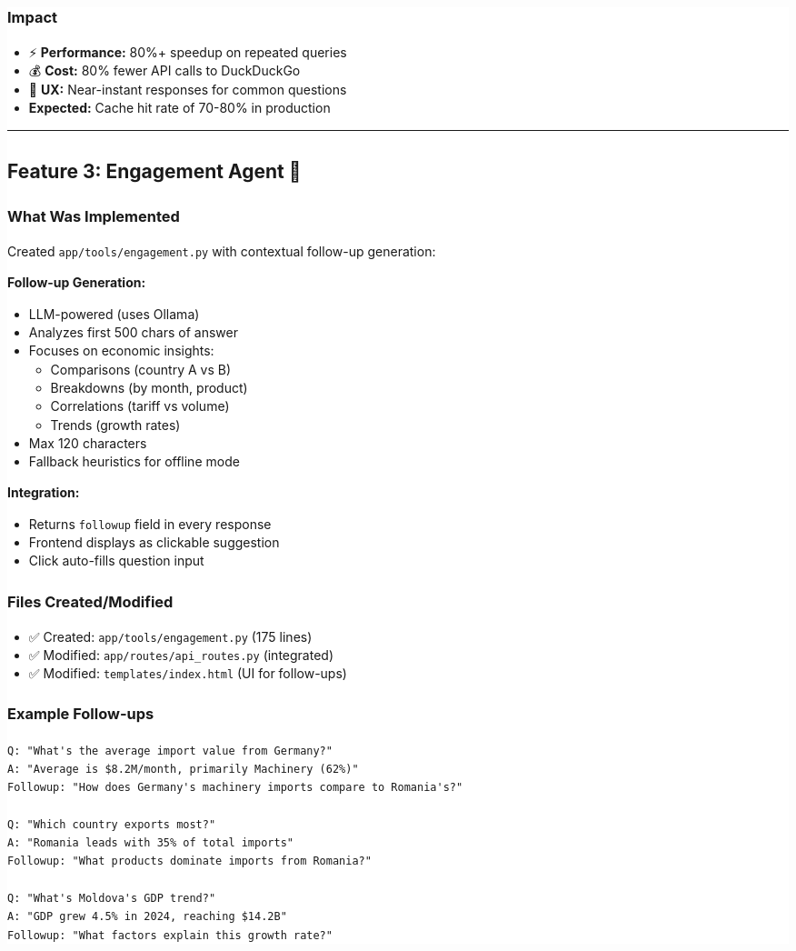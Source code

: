 ### Impact

- ⚡ **Performance:** 80%+ speedup on repeated queries
- 💰 **Cost:** 80% fewer API calls to DuckDuckGo
- 👥 **UX:** Near-instant responses for common questions
- **Expected:** Cache hit rate of 70-80% in production

---

## Feature 3: Engagement Agent 💬

### What Was Implemented

Created `app/tools/engagement.py` with contextual follow-up generation:

**Follow-up Generation:**
- LLM-powered (uses Ollama)
- Analyzes first 500 chars of answer
- Focuses on economic insights:
  - Comparisons (country A vs B)
  - Breakdowns (by month, product)
  - Correlations (tariff vs volume)
  - Trends (growth rates)
- Max 120 characters
- Fallback heuristics for offline mode

**Integration:**
- Returns `followup` field in every response
- Frontend displays as clickable suggestion
- Click auto-fills question input

### Files Created/Modified

- ✅ Created: `app/tools/engagement.py` (175 lines)
- ✅ Modified: `app/routes/api_routes.py` (integrated)
- ✅ Modified: `templates/index.html` (UI for follow-ups)

### Example Follow-ups

```
Q: "What's the average import value from Germany?"
A: "Average is $8.2M/month, primarily Machinery (62%)"
Followup: "How does Germany's machinery imports compare to Romania's?"

Q: "Which country exports most?"
A: "Romania leads with 35% of total imports"
Followup: "What products dominate imports from Romania?"

Q: "What's Moldova's GDP trend?"
A: "GDP grew 4.5% in 2024, reaching $14.2B"
Followup: "What factors explain this growth rate?"
```
